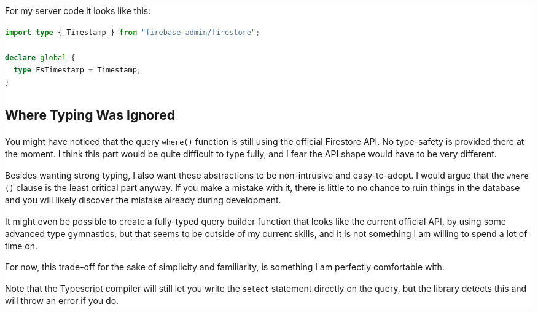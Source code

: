 For my server code it looks like this:

```ts
import type { Timestamp } from "firebase-admin/firestore";

declare global {
  type FsTimestamp = Timestamp;
}
```

## Where Typing Was Ignored

You might have noticed that the query `where()` function is still using the
official Firestore API. No type-safety is provided there at the moment. I think
this part would be quite difficult to type fully, and I fear the API shape would
have to be very different.

Besides wanting strong typing, I also want these abstractions to be
non-intrusive and easy-to-adopt. I would argue that the `where()` clause is the
least critical part anyway. If you make a mistake with it, there is little to no
chance to ruin things in the database and you will likely discover the mistake
already during development.

It might even be possible to create a fully-typed query builder function that
looks like the current official API, by using some advanced type gymnastics, but
that seems to be outside of my current skills, and it is not something I am
willing to spend a lot of time on.

For now, this trade-off for the sake of simplicity and familiarity, is something
I am perfectly comfortable with.

Note that the Typescript compiler will still let you write the `select`
statement directly on the query, but the library detects this and will throw an
error if you do.
